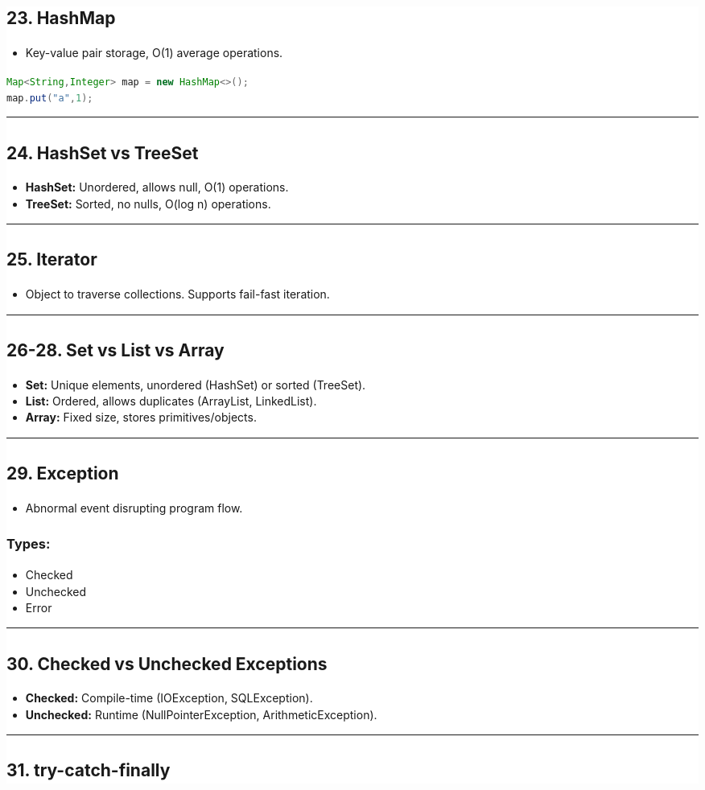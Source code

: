 ## 23. HashMap

- Key-value pair storage, O(1) average operations.

```java
Map<String,Integer> map = new HashMap<>();
map.put("a",1);
```

---

## 24. HashSet vs TreeSet

- **HashSet:** Unordered, allows null, O(1) operations.
- **TreeSet:** Sorted, no nulls, O(log n) operations.

---

## 25. Iterator

- Object to traverse collections. Supports fail-fast iteration.

---

## 26-28. Set vs List vs Array

- **Set:** Unique elements, unordered (HashSet) or sorted (TreeSet).
- **List:** Ordered, allows duplicates (ArrayList, LinkedList).
- **Array:** Fixed size, stores primitives/objects.

---

## 29. Exception

- Abnormal event disrupting program flow.

### Types:

- Checked
- Unchecked
- Error

---

## 30. Checked vs Unchecked Exceptions

- **Checked:** Compile-time (IOException, SQLException).
- **Unchecked:** Runtime (NullPointerException, ArithmeticException).

---

## 31. try-catch-finally
